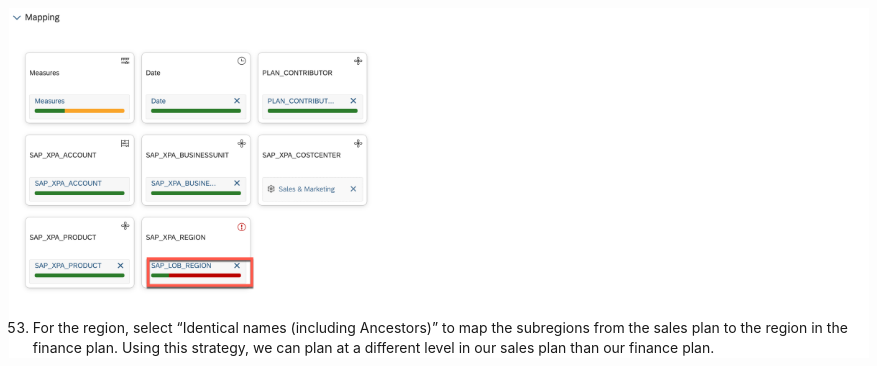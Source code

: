 <p><img src="./images/ex2/image52.png"
style="width:3.83844in;height:3.02441in" /></p>
<ol start="53" type="1">
<li><p>For the region, select “Identical names (including Ancestors)” to
map the subregions from the sales plan to the region in the finance
plan. Using this strategy, we can plan at a different level in our sales
plan than our finance plan.</p></li>
</ol>